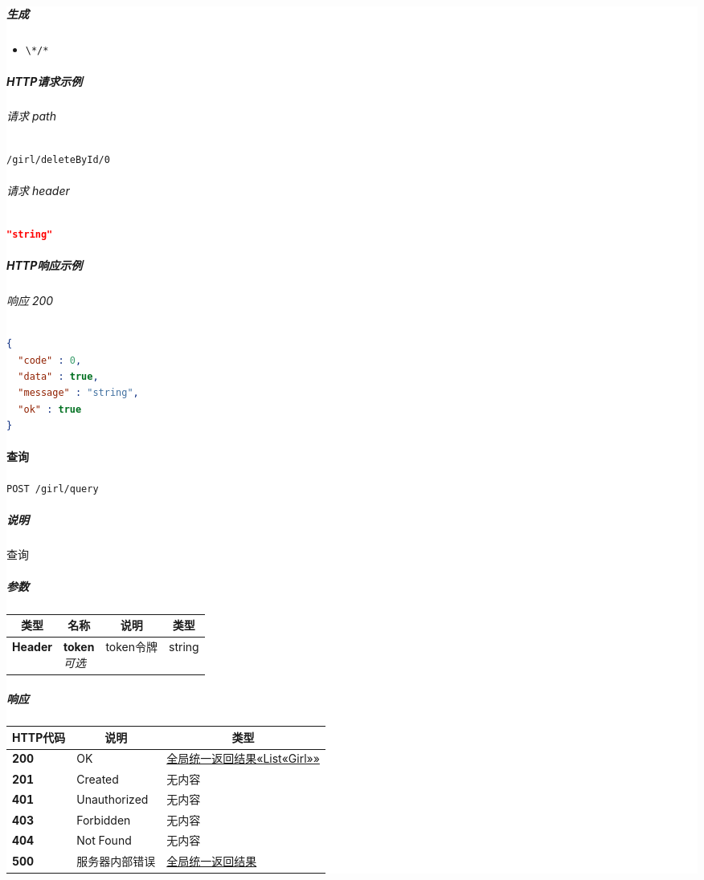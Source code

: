 ##### 生成

* `\*/*`


##### HTTP请求示例

###### 请求 path
```
/girl/deleteById/0
```


###### 请求 header
```json
"string"
```


##### HTTP响应示例

###### 响应 200
```json
{
  "code" : 0,
  "data" : true,
  "message" : "string",
  "ok" : true
}
```


<a name="queryusingpost"></a>
#### 查询
```
POST /girl/query
```


##### 说明
查询


##### 参数

|类型|名称|说明|类型|
|---|---|---|---|
|**Header**|**token**  <br>*可选*|token令牌|string|


##### 响应

|HTTP代码|说明|类型|
|---|---|---|
|**200**|OK|[全局统一返回结果«List«Girl»»](#f2b27a2ce9b1f191f53e4005a6a1ff39)|
|**201**|Created|无内容|
|**401**|Unauthorized|无内容|
|**403**|Forbidden|无内容|
|**404**|Not Found|无内容|
|**500**|服务器内部错误|[全局统一返回结果](#afd1b7c86c88652432e9c08004366c43)|
